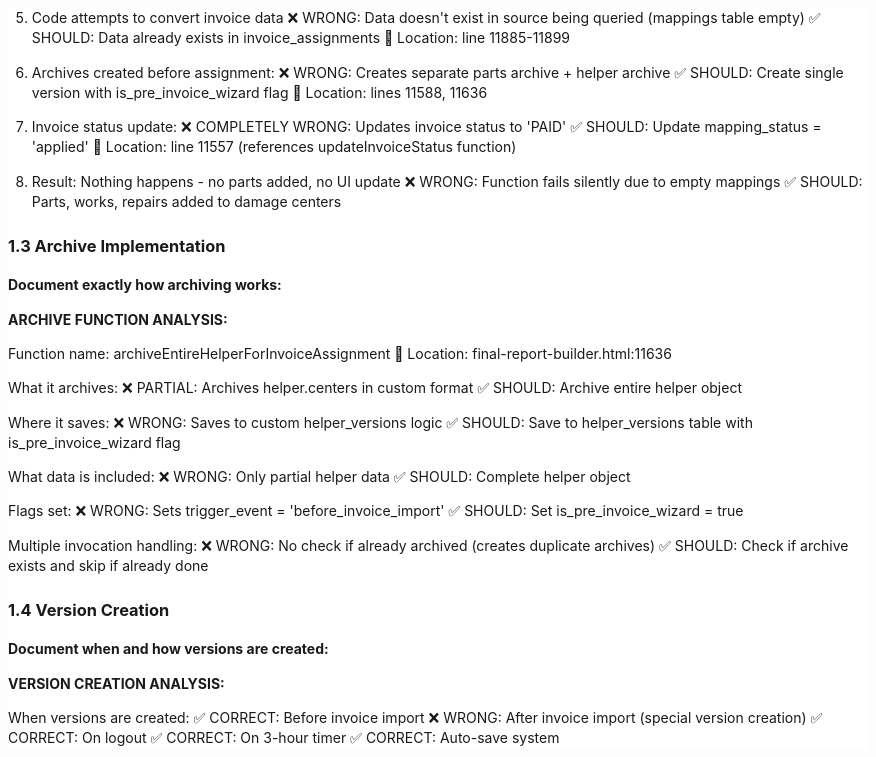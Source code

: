 5. Code attempts to convert invoice data
   ❌ WRONG: Data doesn't exist in source being queried (mappings table empty)
   ✅ SHOULD: Data already exists in invoice_assignments
   📍 Location: line 11885-11899

6. Archives created before assignment:
   ❌ WRONG: Creates separate parts archive + helper archive
   ✅ SHOULD: Create single version with is_pre_invoice_wizard flag
   📍 Location: lines 11588, 11636

7. Invoice status update:
   ❌ COMPLETELY WRONG: Updates invoice status to 'PAID'
   ✅ SHOULD: Update mapping_status = 'applied'
   📍 Location: line 11557 (references updateInvoiceStatus function)

8. Result: Nothing happens - no parts added, no UI update
   ❌ WRONG: Function fails silently due to empty mappings
   ✅ SHOULD: Parts, works, repairs added to damage centers

### 1.3 Archive Implementation

**Document exactly how archiving works:**

**ARCHIVE FUNCTION ANALYSIS:**

Function name: archiveEntireHelperForInvoiceAssignment
📍 Location: final-report-builder.html:11636

What it archives:
❌ PARTIAL: Archives helper.centers in custom format
✅ SHOULD: Archive entire helper object

Where it saves:
❌ WRONG: Saves to custom helper_versions logic
✅ SHOULD: Save to helper_versions table with is_pre_invoice_wizard flag

What data is included:
❌ WRONG: Only partial helper data
✅ SHOULD: Complete helper object

Flags set:
❌ WRONG: Sets trigger_event = 'before_invoice_import'
✅ SHOULD: Set is_pre_invoice_wizard = true

Multiple invocation handling:
❌ WRONG: No check if already archived (creates duplicate archives)
✅ SHOULD: Check if archive exists and skip if already done

### 1.4 Version Creation

**Document when and how versions are created:**

**VERSION CREATION ANALYSIS:**

When versions are created:
✅ CORRECT: Before invoice import
❌ WRONG: After invoice import (special version creation)
✅ CORRECT: On logout
✅ CORRECT: On 3-hour timer
✅ CORRECT: Auto-save system
